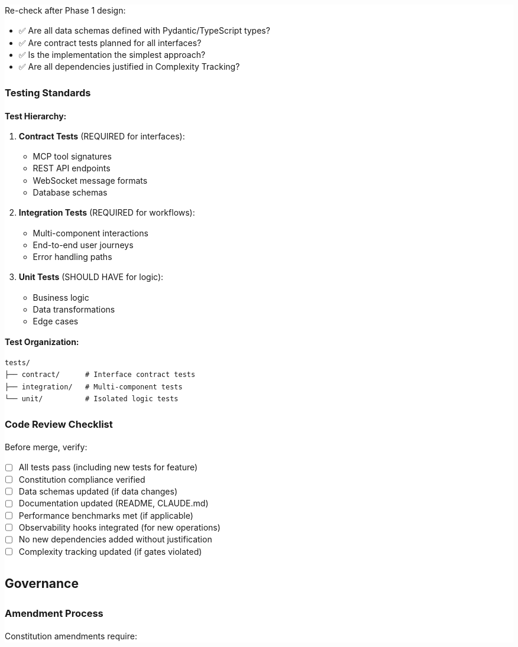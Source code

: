 Re-check after Phase 1 design:

- ✅ Are all data schemas defined with Pydantic/TypeScript types?
- ✅ Are contract tests planned for all interfaces?
- ✅ Is the implementation the simplest approach?
- ✅ Are all dependencies justified in Complexity Tracking?

### Testing Standards

**Test Hierarchy:**

1. **Contract Tests** (REQUIRED for interfaces):
   - MCP tool signatures
   - REST API endpoints
   - WebSocket message formats
   - Database schemas

2. **Integration Tests** (REQUIRED for workflows):
   - Multi-component interactions
   - End-to-end user journeys
   - Error handling paths

3. **Unit Tests** (SHOULD HAVE for logic):
   - Business logic
   - Data transformations
   - Edge cases

**Test Organization:**

```
tests/
├── contract/      # Interface contract tests
├── integration/   # Multi-component tests
└── unit/          # Isolated logic tests
```

### Code Review Checklist

Before merge, verify:

- [ ] All tests pass (including new tests for feature)
- [ ] Constitution compliance verified
- [ ] Data schemas updated (if data changes)
- [ ] Documentation updated (README, CLAUDE.md)
- [ ] Performance benchmarks met (if applicable)
- [ ] Observability hooks integrated (for new operations)
- [ ] No new dependencies added without justification
- [ ] Complexity tracking updated (if gates violated)

## Governance

### Amendment Process

Constitution amendments require:
